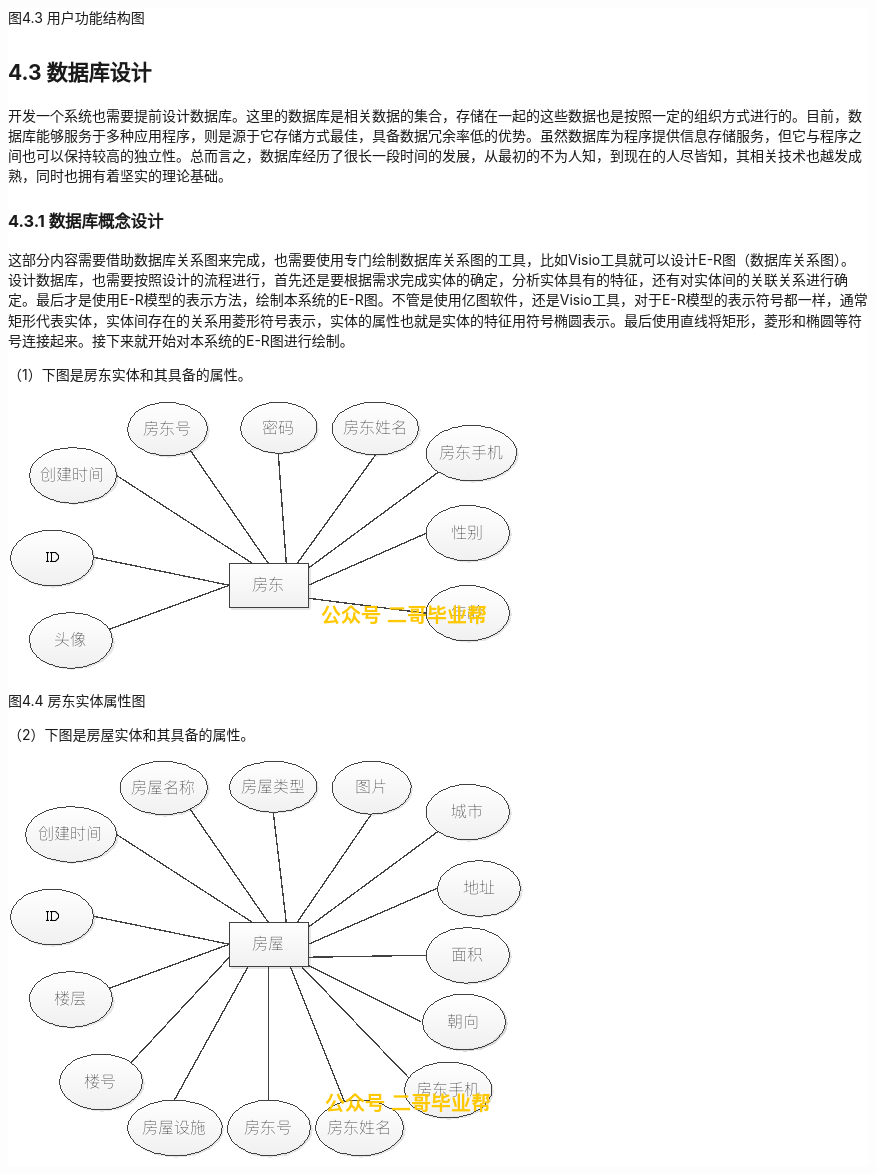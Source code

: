 图4.3 用户功能结构图
## 4.3 数据库设计
开发一个系统也需要提前设计数据库。这里的数据库是相关数据的集合，存储在一起的这些数据也是按照一定的组织方式进行的。目前，数据库能够服务于多种应用程序，则是源于它存储方式最佳，具备数据冗余率低的优势。虽然数据库为程序提供信息存储服务，但它与程序之间也可以保持较高的独立性。总而言之，数据库经历了很长一段时间的发展，从最初的不为人知，到现在的人尽皆知，其相关技术也越发成熟，同时也拥有着坚实的理论基础。
### 4.3.1 数据库概念设计
这部分内容需要借助数据库关系图来完成，也需要使用专门绘制数据库关系图的工具，比如Visio工具就可以设计E-R图（数据库关系图）。设计数据库，也需要按照设计的流程进行，首先还是要根据需求完成实体的确定，分析实体具有的特征，还有对实体间的关联关系进行确定。最后才是使用E-R模型的表示方法，绘制本系统的E-R图。不管是使用亿图软件，还是Visio工具，对于E-R模型的表示符号都一样，通常矩形代表实体，实体间存在的关系用菱形符号表示，实体的属性也就是实体的特征用符号椭圆表示。最后使用直线将矩形，菱形和椭圆等符号连接起来。接下来就开始对本系统的E-R图进行绘制。

（1）下图是房东实体和其具备的属性。

![](/md/blog.011.png)

图4.4 房东实体属性图

（2）下图是房屋实体和其具备的属性。

![](/md/blog.012.png)
